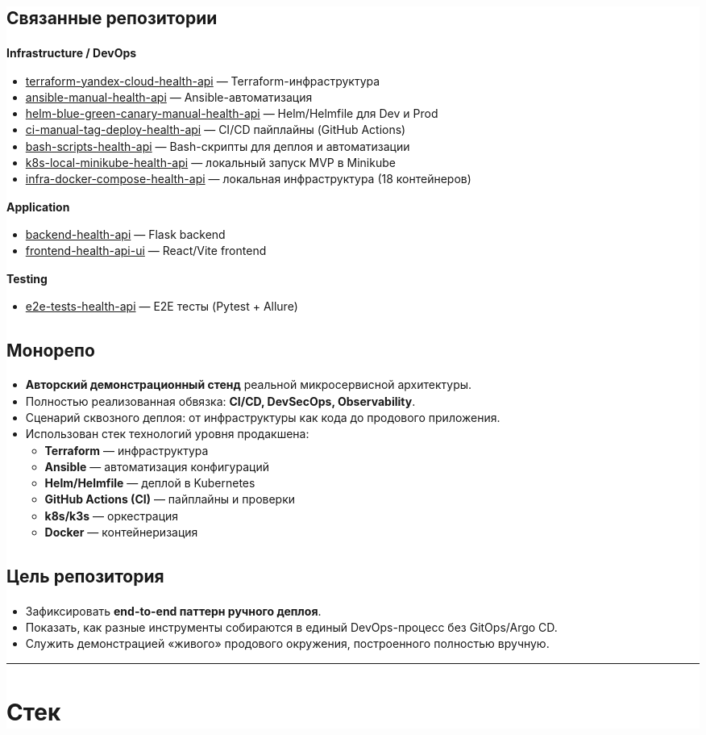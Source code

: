 ## Связанные репозитории  

**Infrastructure / DevOps**  
- [terraform-yandex-cloud-health-api](https://github.com/Vikgur/terraform-yandex-cloud-health-api) — Terraform-инфраструктура  
- [ansible-manual-health-api](https://github.com/Vikgur/ansible-manual-health-api) — Ansible-автоматизация  
- [helm-blue-green-canary-manual-health-api](https://github.com/Vikgur/helm-blue-green-canary-manual-health-api) — Helm/Helmfile для Dev и Prod  
- [ci-manual-tag-deploy-health-api](https://github.com/Vikgur/ci-manual-tag-deploy-health-api) — CI/CD пайплайны (GitHub Actions)  
- [bash-scripts-health-api](https://github.com/Vikgur/bash-scripts-health-api) — Bash-скрипты для деплоя и автоматизации  
- [k8s-local-minikube-health-api](https://github.com/Vikgur/k8s-local-minikube-health-api) — локальный запуск MVP в Minikube  
- [infra-docker-compose-health-api](https://github.com/Vikgur/infra-docker-compose-health-api) — локальная инфраструктура (18 контейнеров)  

**Application**  
- [backend-health-api](https://github.com/Vikgur/health-api-for-microservice-stack) — Flask backend  
- [frontend-health-api-ui](https://github.com/Vikgur/health-api-ui-for-microservice-stack) — React/Vite frontend  

**Testing**  
- [e2e-tests-health-api](https://github.com/Vikgur/e2e-tests-health-api-for-microservice-stack) — E2E тесты (Pytest + Allure)  

## Монорепо  

- **Авторский демонстрационный стенд** реальной микросервисной архитектуры.  
- Полностью реализованная обвязка: **CI/CD, DevSecOps, Observability**.  
- Сценарий сквозного деплоя: от инфраструктуры как кода до продового приложения.  
- Использован стек технологий уровня продакшена:  
  - **Terraform** — инфраструктура  
  - **Ansible** — автоматизация конфигураций  
  - **Helm/Helmfile** — деплой в Kubernetes  
  - **GitHub Actions (CI)** — пайплайны и проверки  
  - **k8s/k3s** — оркестрация  
  - **Docker** — контейнеризация  

## Цель репозитория  

- Зафиксировать **end-to-end паттерн ручного деплоя**.  
- Показать, как разные инструменты собираются в единый DevOps-процесс без GitOps/Argo CD.  
- Служить демонстрацией «живого» продового окружения, построенного полностью вручную.  

---

# Стек  
